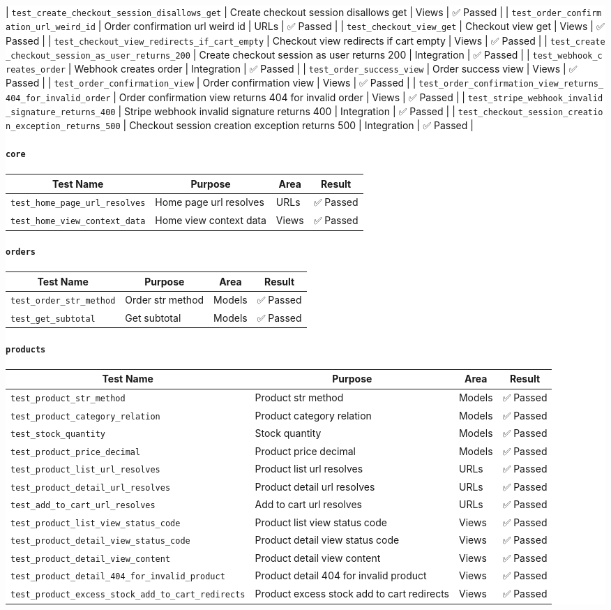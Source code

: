 | `test_create_checkout_session_disallows_get`                 | Create checkout session disallows get                 | Views       | ✅ Passed |
| `test_order_confirmation_url_weird_id`                       | Order confirmation url weird id                       | URLs        | ✅ Passed |
| `test_checkout_view_get`                                     | Checkout view get                                     | Views       | ✅ Passed |
| `test_checkout_view_redirects_if_cart_empty`                 | Checkout view redirects if cart empty                 | Views       | ✅ Passed |
| `test_create_checkout_session_as_user_returns_200`           | Create checkout session as user returns 200           | Integration | ✅ Passed |
| `test_webhook_creates_order`                                 | Webhook creates order                                 | Integration | ✅ Passed |
| `test_order_success_view`                                    | Order success view                                    | Views       | ✅ Passed |
| `test_order_confirmation_view`                               | Order confirmation view                               | Views       | ✅ Passed |
| `test_order_confirmation_view_returns_404_for_invalid_order` | Order confirmation view returns 404 for invalid order | Views       | ✅ Passed |
| `test_stripe_webhook_invalid_signature_returns_400`          | Stripe webhook invalid signature returns 400          | Integration | ✅ Passed |
| `test_checkout_session_creation_exception_returns_500`       | Checkout session creation exception returns 500       | Integration | ✅ Passed |

#### `core`

| Test Name                     | Purpose                | Area  | Result   |
| ----------------------------- | ---------------------- | ----- | -------- |
| `test_home_page_url_resolves` | Home page url resolves | URLs  | ✅ Passed |
| `test_home_view_context_data` | Home view context data | Views | ✅ Passed |

#### `orders`

| Test Name               | Purpose          | Area   | Result   |
| ----------------------- | ---------------- | ------ | -------- |
| `test_order_str_method` | Order str method | Models | ✅ Passed |
| `test_get_subtotal`     | Get subtotal     | Models | ✅ Passed |

#### `products`

| Test Name                                         | Purpose                                    | Area   | Result   |
| ------------------------------------------------- | ------------------------------------------ | ------ | -------- |
| `test_product_str_method`                         | Product str method                         | Models | ✅ Passed |
| `test_product_category_relation`                  | Product category relation                  | Models | ✅ Passed |
| `test_stock_quantity`                             | Stock quantity                             | Models | ✅ Passed |
| `test_product_price_decimal`                      | Product price decimal                      | Models | ✅ Passed |
| `test_product_list_url_resolves`                  | Product list url resolves                  | URLs   | ✅ Passed |
| `test_product_detail_url_resolves`                | Product detail url resolves                | URLs   | ✅ Passed |
| `test_add_to_cart_url_resolves`                   | Add to cart url resolves                   | URLs   | ✅ Passed |
| `test_product_list_view_status_code`              | Product list view status code              | Views  | ✅ Passed |
| `test_product_detail_view_status_code`            | Product detail view status code            | Views  | ✅ Passed |
| `test_product_detail_view_content`                | Product detail view content                | Views  | ✅ Passed |
| `test_product_detail_404_for_invalid_product`     | Product detail 404 for invalid product     | Views  | ✅ Passed |
| `test_product_excess_stock_add_to_cart_redirects` | Product excess stock add to cart redirects | Views  | ✅ Passed |
